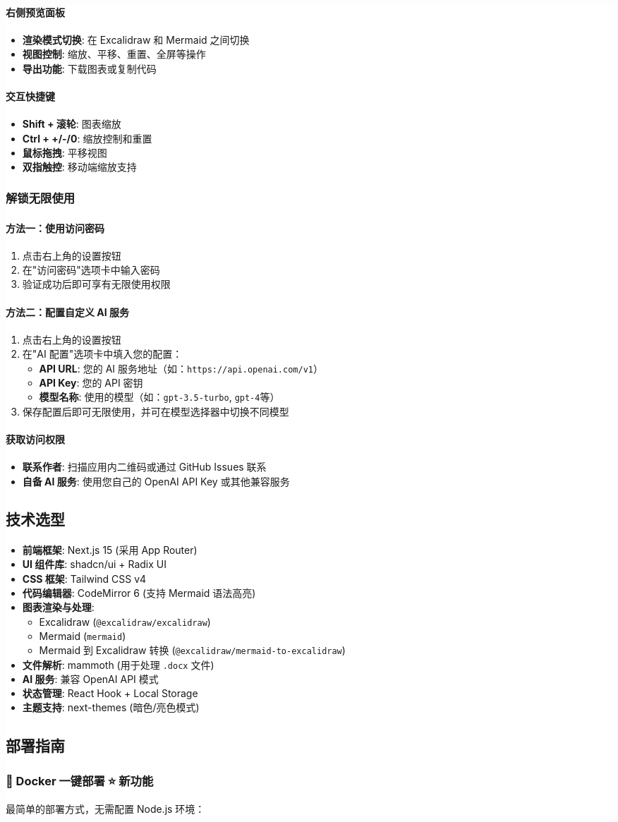 #### 右侧预览面板
- **渲染模式切换**: 在 Excalidraw 和 Mermaid 之间切换
- **视图控制**: 缩放、平移、重置、全屏等操作
- **导出功能**: 下载图表或复制代码

#### 交互快捷键
- **Shift + 滚轮**: 图表缩放
- **Ctrl + +/-/0**: 缩放控制和重置
- **鼠标拖拽**: 平移视图
- **双指触控**: 移动端缩放支持

### 解锁无限使用

#### 方法一：使用访问密码
1. 点击右上角的设置按钮
2. 在"访问密码"选项卡中输入密码
3. 验证成功后即可享有无限使用权限

#### 方法二：配置自定义 AI 服务
1. 点击右上角的设置按钮
2. 在"AI 配置"选项卡中填入您的配置：
   - **API URL**: 您的 AI 服务地址（如：`https://api.openai.com/v1`）
   - **API Key**: 您的 API 密钥
   - **模型名称**: 使用的模型（如：`gpt-3.5-turbo`, `gpt-4`等）
3. 保存配置后即可无限使用，并可在模型选择器中切换不同模型

#### 获取访问权限
- **联系作者**: 扫描应用内二维码或通过 GitHub Issues 联系
- **自备 AI 服务**: 使用您自己的 OpenAI API Key 或其他兼容服务

## 技术选型

* **前端框架**: Next.js 15 (采用 App Router)
* **UI 组件库**: shadcn/ui + Radix UI
* **CSS 框架**: Tailwind CSS v4
* **代码编辑器**: CodeMirror 6 (支持 Mermaid 语法高亮)
* **图表渲染与处理**:
    * Excalidraw (`@excalidraw/excalidraw`)
    * Mermaid (`mermaid`)
    * Mermaid 到 Excalidraw 转换 (`@excalidraw/mermaid-to-excalidraw`)
* **文件解析**: mammoth (用于处理 `.docx` 文件)
* **AI 服务**: 兼容 OpenAI API 模式
* **状态管理**: React Hook + Local Storage
* **主题支持**: next-themes (暗色/亮色模式)

## 部署指南

### 🐳 Docker 一键部署 ⭐ **新功能**

最简单的部署方式，无需配置 Node.js 环境：
